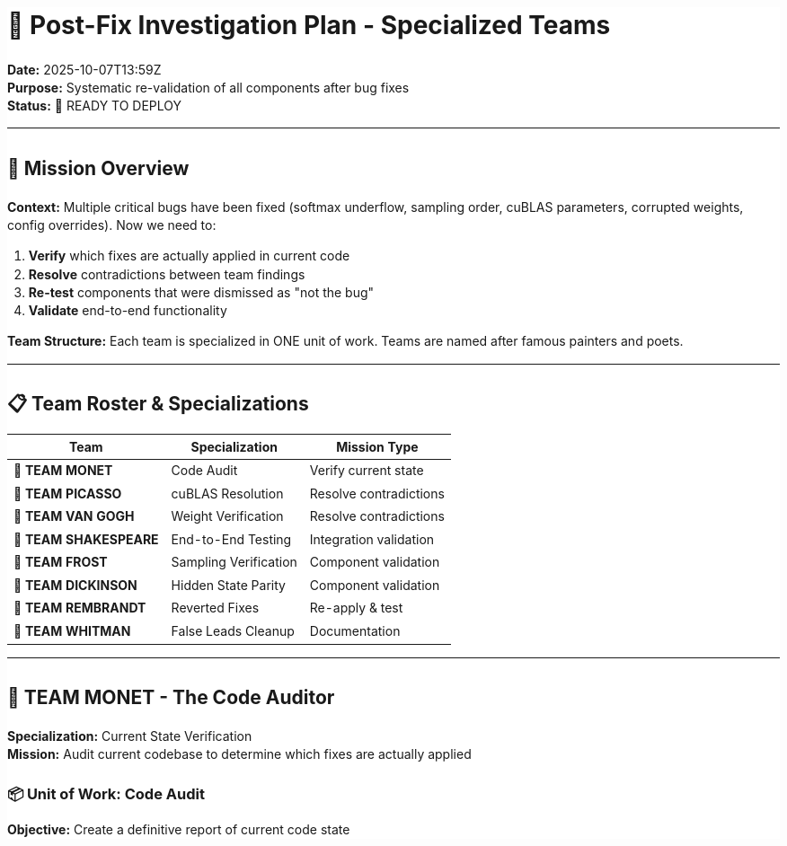 # 🎨 Post-Fix Investigation Plan - Specialized Teams

**Date:** 2025-10-07T13:59Z  
**Purpose:** Systematic re-validation of all components after bug fixes  
**Status:** 🚀 READY TO DEPLOY

---

## 🎯 Mission Overview

**Context:** Multiple critical bugs have been fixed (softmax underflow, sampling order, cuBLAS parameters, corrupted weights, config overrides). Now we need to:

1. **Verify** which fixes are actually applied in current code
2. **Resolve** contradictions between team findings
3. **Re-test** components that were dismissed as "not the bug"
4. **Validate** end-to-end functionality

**Team Structure:** Each team is specialized in ONE unit of work. Teams are named after famous painters and poets.

---

## 📋 Team Roster & Specializations

| Team | Specialization | Mission Type |
|------|----------------|--------------|
| 🎨 **TEAM MONET** | Code Audit | Verify current state |
| 🎨 **TEAM PICASSO** | cuBLAS Resolution | Resolve contradictions |
| 🎨 **TEAM VAN GOGH** | Weight Verification | Resolve contradictions |
| 📝 **TEAM SHAKESPEARE** | End-to-End Testing | Integration validation |
| 📝 **TEAM FROST** | Sampling Verification | Component validation |
| 📝 **TEAM DICKINSON** | Hidden State Parity | Component validation |
| 🎨 **TEAM REMBRANDT** | Reverted Fixes | Re-apply & test |
| 📝 **TEAM WHITMAN** | False Leads Cleanup | Documentation |

---

## 🎨 TEAM MONET - The Code Auditor

**Specialization:** Current State Verification  
**Mission:** Audit current codebase to determine which fixes are actually applied

### 📦 Unit of Work: Code Audit

**Objective:** Create a definitive report of current code state
